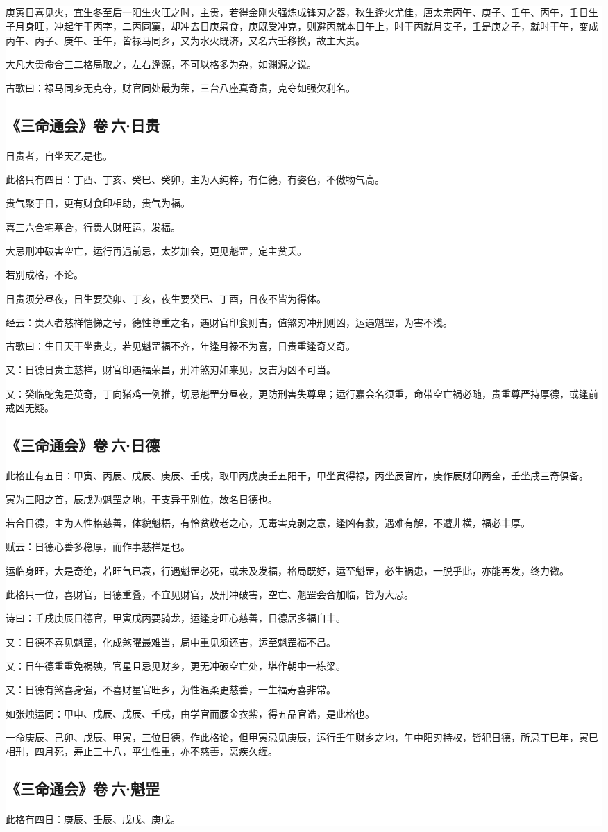 庚寅日喜见火，宜生冬至后一阳生火旺之时，主贵，若得金刚火强炼成锋刃之器，秋生逢火尤佳，唐太宗丙午、庚子、壬午、丙午，壬日生子月身旺，冲起年干丙字，二丙同窠，却冲去日庚枭食，庚既受冲克，则避丙就本日午上，时干丙就月支子，壬是庚之子，就时干午，变成丙午、丙子、庚午、壬午，皆禄马同乡，又为水火既济，又名六壬移换，故主大贵。

大凡大贵命合三二格局取之，左右逢源，不可以格多为杂，如渊源之说。

古歌曰：禄马同乡无克夺，财官同处最为荣，三台八座真奇贵，克夺如强欠利名。

## 《三命通会》卷 六·日贵

日贵者，自坐天乙是也。

此格只有四日：丁酉、丁亥、癸巳、癸卯，主为人纯粹，有仁德，有姿色，不傲物气高。

贵气聚于日，更有财食印相助，贵气为福。

喜三六合宅墓合，行贵人财旺运，发福。

大忌刑冲破害空亡，运行再遇前忌，太岁加会，更见魁罡，定主贫夭。

若别成格，不论。

日贵须分昼夜，日生要癸卯、丁亥，夜生要癸巳、丁酉，日夜不皆为得体。

经云：贵人者慈祥恺悌之号，德性尊重之名，遇财官印食则吉，值煞刃冲刑则凶，运遇魁罡，为害不浅。

古歌曰：生日天干坐贵支，若见魁罡福不齐，年逢月禄不为喜，日贵重逢奇又奇。

又：日德日贵主慈祥，财官印遇福荣昌，刑冲煞刃如来见，反吉为凶不可当。

又：癸临蛇兔是英奇，丁向猪鸡一例推，切忌魁罡分昼夜，更防刑害失尊卑；运行嘉会名须重，命带空亡祸必随，贵重尊严持厚德，或逢前戒凶无疑。

## 《三命通会》卷 六·日德

此格止有五日：甲寅、丙辰、戊辰、庚辰、壬戌，取甲丙戊庚壬五阳干，甲坐寅得禄，丙坐辰官库，庚作辰财印两全，壬坐戌三奇俱备。

寅为三阳之首，辰戌为魁罡之地，干支异于别位，故名日德也。

若合日德，主为人性格慈善，体貌魁梧，有怜贫敬老之心，无毒害克剥之意，逢凶有救，遇难有解，不遭非横，福必丰厚。

赋云：日德心善多稳厚，而作事慈祥是也。

运临身旺，大是奇绝，若旺气已衰，行遇魁罡必死，或未及发福，格局既好，运至魁罡，必生祸患，一脱乎此，亦能再发，终力微。

此格只一位，喜财官，日德重叠，不宜见财官，及刑冲破害，空亡、魁罡会合加临，皆为大忌。

诗曰：壬戌庚辰日德官，甲寅戊丙要骑龙，运逢身旺心慈善，日德居多福自丰。

又：日德不喜见魁罡，化成煞曜最难当，局中重见须还吉，运至魁罡福不昌。

又：日午德重重免祸殃，官星且忌见财乡，更无冲破空亡处，堪作朝中一栋梁。

又：日德有煞喜身强，不喜财星官旺乡，为性温柔更慈善，一生福寿喜非常。

如张烛运同：甲申、戊辰、戊辰、壬戌，由学官而腰金衣紫，得五品官诰，是此格也。

一命庚辰、己卯、戊辰、甲寅，三位日德，作此格论，但甲寅忌见庚辰，运行壬午财乡之地，午中阳刃持权，皆犯日德，所忌丁巳年，寅巳相刑，四月死，寿止三十八，平生性重，亦不慈善，恶疾久缠。

## 《三命通会》卷 六·魁罡

此格有四日：庚辰、壬辰、戊戌、庚戌。
